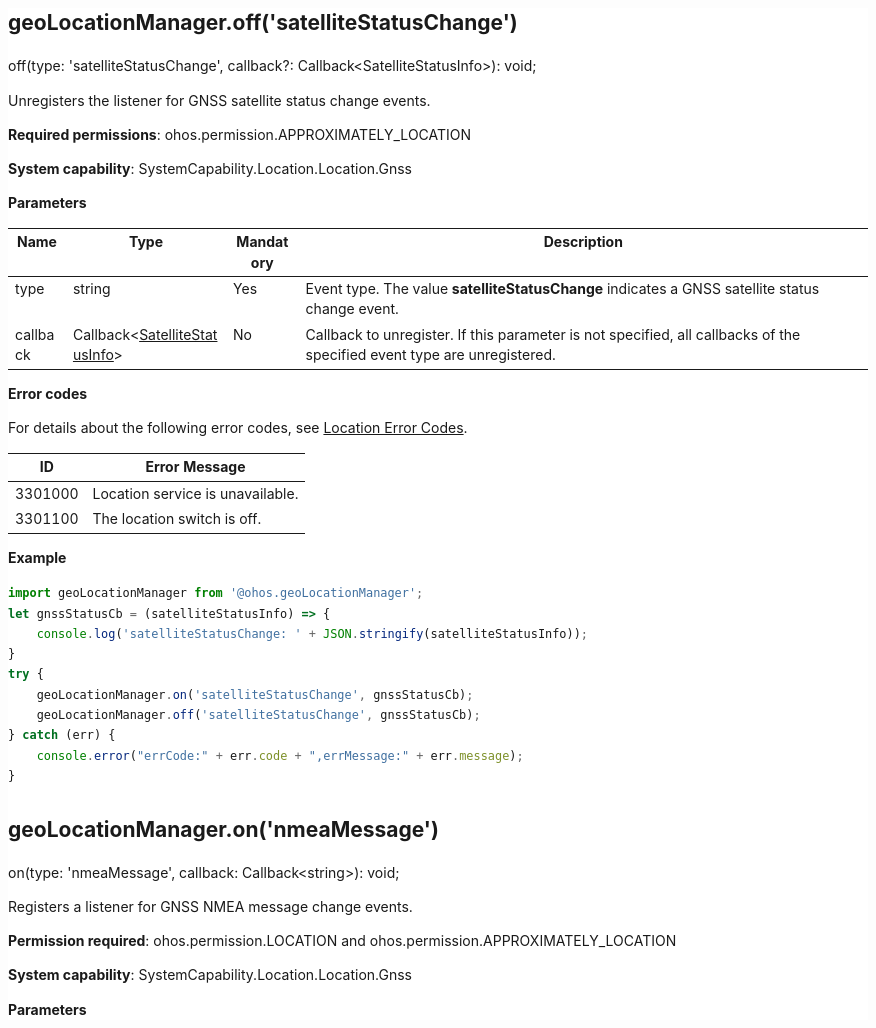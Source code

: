 
## geoLocationManager.off('satelliteStatusChange')

off(type: 'satelliteStatusChange', callback?: Callback&lt;SatelliteStatusInfo&gt;): void;

Unregisters the listener for GNSS satellite status change events.

**Required permissions**: ohos.permission.APPROXIMATELY_LOCATION

**System capability**: SystemCapability.Location.Location.Gnss

**Parameters**

  | Name| Type| Mandatory| Description|
  | -------- | -------- | -------- | -------- |
  | type | string | Yes| Event type. The value **satelliteStatusChange** indicates a GNSS satellite status change event.|
  | callback | Callback&lt;[SatelliteStatusInfo](#satellitestatusinfo)&gt; | No| Callback to unregister. If this parameter is not specified, all callbacks of the specified event type are unregistered.|

**Error codes**

For details about the following error codes, see [Location Error Codes](../errorcodes/errorcode-geoLocationManager.md).

| ID| Error Message|
| -------- | ---------------------------------------- |
|3301000 | Location service is unavailable.                                            |
|3301100 | The location switch is off.                                                 |


**Example**

  ```ts
  import geoLocationManager from '@ohos.geoLocationManager';
  let gnssStatusCb = (satelliteStatusInfo) => {
      console.log('satelliteStatusChange: ' + JSON.stringify(satelliteStatusInfo));
  }
  try {
      geoLocationManager.on('satelliteStatusChange', gnssStatusCb);
      geoLocationManager.off('satelliteStatusChange', gnssStatusCb);
  } catch (err) {
      console.error("errCode:" + err.code + ",errMessage:" + err.message);
  }
  ```


## geoLocationManager.on('nmeaMessage')

on(type: 'nmeaMessage', callback: Callback&lt;string&gt;): void;

Registers a listener for GNSS NMEA message change events.

**Permission required**: ohos.permission.LOCATION and ohos.permission.APPROXIMATELY_LOCATION

**System capability**: SystemCapability.Location.Location.Gnss

**Parameters**

